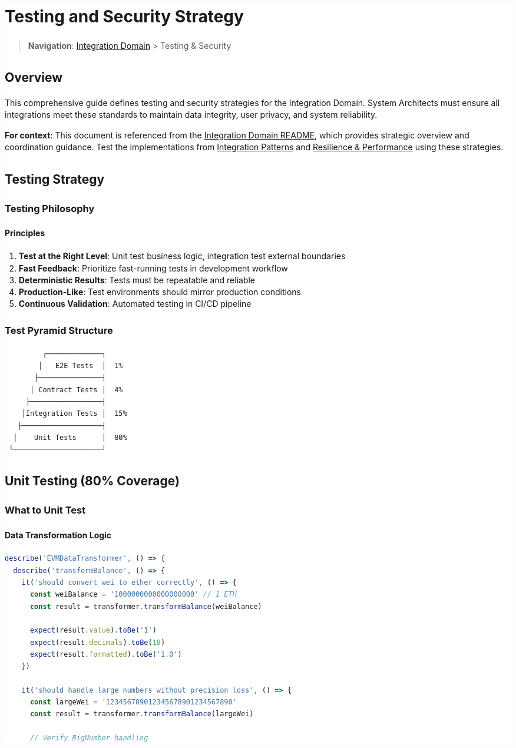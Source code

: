 # Testing and Security Strategy

> **Navigation**: [Integration Domain](./README.md) > Testing & Security

## Overview

This comprehensive guide defines testing and security strategies for the Integration Domain. System Architects must ensure all integrations meet these standards to maintain data integrity, user privacy, and system reliability.

**For context**: This document is referenced from the [Integration Domain README](./README.md), which provides strategic overview and coordination guidance. Test the implementations from [Integration Patterns](./patterns.md) and [Resilience & Performance](./resilience-performance.md) using these strategies.

## Testing Strategy

### Testing Philosophy

#### Principles
1. **Test at the Right Level**: Unit test business logic, integration test external boundaries
2. **Fast Feedback**: Prioritize fast-running tests in development workflow
3. **Deterministic Results**: Tests must be repeatable and reliable
4. **Production-Like**: Test environments should mirror production conditions
5. **Continuous Validation**: Automated testing in CI/CD pipeline

### Test Pyramid Structure

```
         ┌─────────────┐
        │   E2E Tests  │  1%
       ├───────────────┤
      │ Contract Tests │  4%
     ├─────────────────┤
    │Integration Tests │  15%
   ├───────────────────┤
  │    Unit Tests      │  80%
 └─────────────────────┘
```

## Unit Testing (80% Coverage)

### What to Unit Test

#### Data Transformation Logic
```typescript
describe('EVMDataTransformer', () => {
  describe('transformBalance', () => {
    it('should convert wei to ether correctly', () => {
      const weiBalance = '1000000000000000000' // 1 ETH
      const result = transformer.transformBalance(weiBalance)

      expect(result.value).toBe('1')
      expect(result.decimals).toBe(18)
      expect(result.formatted).toBe('1.0')
    })

    it('should handle large numbers without precision loss', () => {
      const largeWei = '123456789012345678901234567890'
      const result = transformer.transformBalance(largeWei)

      // Verify BigNumber handling
```